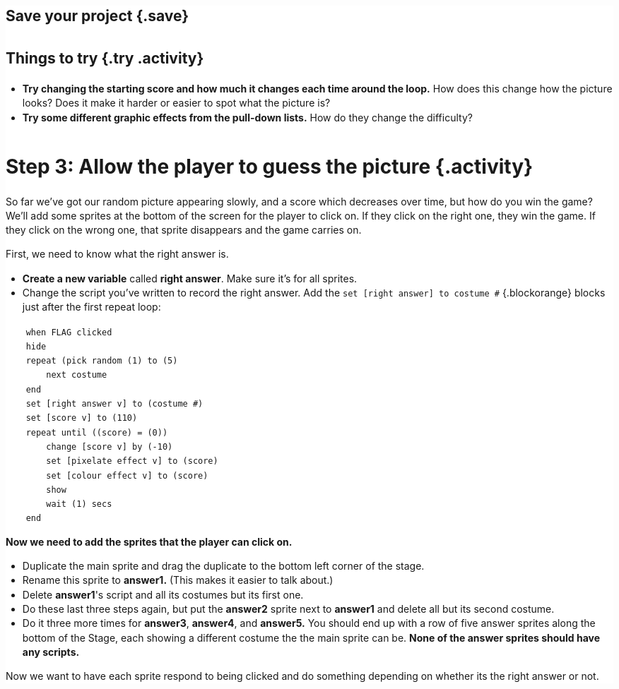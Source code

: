 ## Save your project {.save}

## Things to try {.try .activity}

+ __Try changing the starting score and how much it changes each time around the loop.__ How does this change how the picture looks? Does it make it harder or easier to spot what the picture is?
+ __Try some different graphic effects from the pull-down lists.__ How do they change the difficulty?

# Step 3: Allow the player to guess the picture {.activity}

So far we’ve got our random picture appearing slowly, and a score which decreases over time, but how do you win the game? We’ll add some sprites at the bottom of the screen for the player to click on. If they click on the right one, they win the game. If they click on the wrong one, that sprite disappears and the game carries on.

First, we need to know what the right answer is.

+ __Create a new variable__ called __right answer__. Make sure it’s for all sprites.
+ Change the script you’ve written to record the right answer. Add the `set [right answer] to costume #` {.blockorange} blocks just after the first repeat loop:
```blocks
    when FLAG clicked
    hide
    repeat (pick random (1) to (5)
        next costume
    end
    set [right answer v] to (costume #)
    set [score v] to (110)
    repeat until ((score) = (0))
        change [score v] by (-10)
        set [pixelate effect v] to (score)
        set [colour effect v] to (score)
        show
        wait (1) secs
    end
```

__Now we need to add the sprites that the player can click on.__

+ Duplicate the main sprite and drag the duplicate to the bottom left corner of the stage.
+ Rename this sprite to __answer1.__ (This makes it easier to talk about.)
+ Delete __answer1__'s script and all its costumes but its first one.
+ Do these last three steps again, but put the __answer2__ sprite next to __answer1__ and delete all but its second costume.
+ Do it three more times for __answer3__, __answer4__, and __answer5.__
You should end up with a row of five answer sprites along the bottom of the Stage, each showing a different costume the the main sprite can be. __None of the answer sprites should have any scripts.__

Now we want to have each sprite respond to being clicked and do something depending on whether its the right answer or not.
